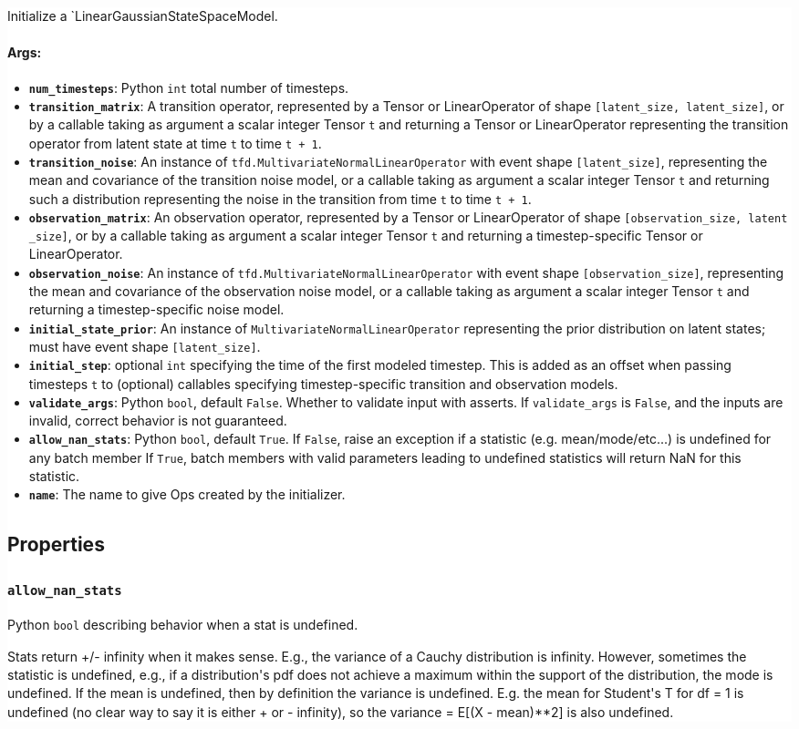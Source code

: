Initialize a `LinearGaussianStateSpaceModel.

#### Args:

* <b>`num_timesteps`</b>: Python `int` total number of timesteps.
* <b>`transition_matrix`</b>: A transition operator, represented by a Tensor or
    LinearOperator of shape `[latent_size, latent_size]`, or by a
    callable taking as argument a scalar integer Tensor `t` and
    returning a Tensor or LinearOperator representing the transition
    operator from latent state at time `t` to time `t + 1`.
* <b>`transition_noise`</b>: An instance of
    `tfd.MultivariateNormalLinearOperator` with event shape
    `[latent_size]`, representing the mean and covariance of the
    transition noise model, or a callable taking as argument a
    scalar integer Tensor `t` and returning such a distribution
    representing the noise in the transition from time `t` to time `t + 1`.
* <b>`observation_matrix`</b>: An observation operator, represented by a Tensor
    or LinearOperator of shape `[observation_size, latent_size]`,
    or by a callable taking as argument a scalar integer Tensor
    `t` and returning a timestep-specific Tensor or
    LinearOperator.
* <b>`observation_noise`</b>: An instance of
    `tfd.MultivariateNormalLinearOperator` with event shape
    `[observation_size]`, representing the mean and covariance of
    the observation noise model, or a callable taking as argument
    a scalar integer Tensor `t` and returning a timestep-specific
    noise model.
* <b>`initial_state_prior`</b>: An instance of `MultivariateNormalLinearOperator`
    representing the prior distribution on latent states; must
    have event shape `[latent_size]`.
* <b>`initial_step`</b>: optional `int` specifying the time of the first
    modeled timestep.  This is added as an offset when passing
    timesteps `t` to (optional) callables specifying
    timestep-specific transition and observation models.
* <b>`validate_args`</b>: Python `bool`, default `False`. Whether to validate input
    with asserts. If `validate_args` is `False`, and the inputs are
    invalid, correct behavior is not guaranteed.
* <b>`allow_nan_stats`</b>: Python `bool`, default `True`. If `False`, raise an
    exception if a statistic (e.g. mean/mode/etc...) is undefined for any
    batch member If `True`, batch members with valid parameters leading to
    undefined statistics will return NaN for this statistic.
* <b>`name`</b>: The name to give Ops created by the initializer.



## Properties

<h3 id="allow_nan_stats"><code>allow_nan_stats</code></h3>

Python `bool` describing behavior when a stat is undefined.

Stats return +/- infinity when it makes sense. E.g., the variance of a
Cauchy distribution is infinity. However, sometimes the statistic is
undefined, e.g., if a distribution's pdf does not achieve a maximum within
the support of the distribution, the mode is undefined. If the mean is
undefined, then by definition the variance is undefined. E.g. the mean for
Student's T for df = 1 is undefined (no clear way to say it is either + or -
infinity), so the variance = E[(X - mean)**2] is also undefined.
